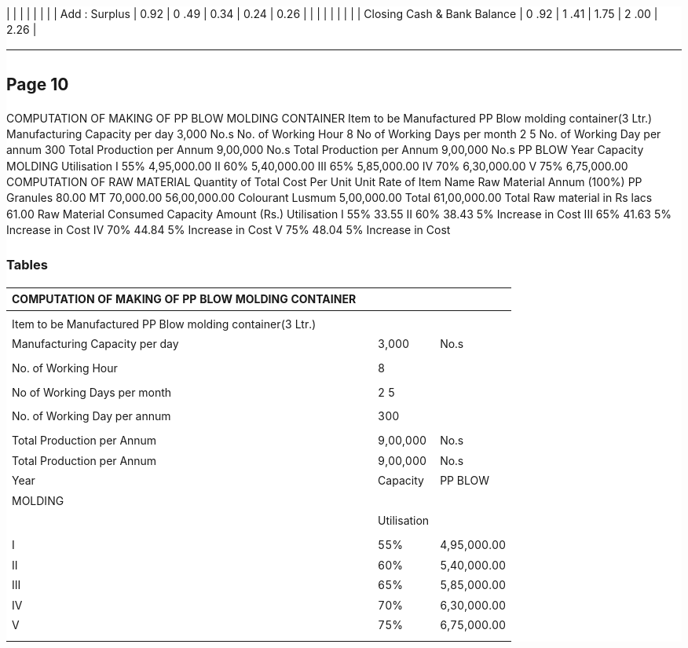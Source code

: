|  |  |  |  |  |  |
| Add : Surplus | 0.92 | 0 .49 | 0.34 | 0.24 | 0.26 |
|  |  |  |  |  |  |
| Closing Cash & Bank Balance | 0 .92 | 1 .41 | 1.75 | 2 .00 | 2.26 |

---

## Page 10

COMPUTATION OF MAKING OF PP BLOW MOLDING CONTAINER Item to be Manufactured PP Blow molding container(3 Ltr.) Manufacturing Capacity per day 3,000 No.s No. of Working Hour 8 No of Working Days per month 2 5 No. of Working Day per annum 300 Total Production per Annum 9,00,000 No.s Total Production per Annum 9,00,000 No.s PP BLOW Year Capacity MOLDING Utilisation I 55% 4,95,000.00 II 60% 5,40,000.00 III 65% 5,85,000.00 IV 70% 6,30,000.00 V 75% 6,75,000.00 COMPUTATION OF RAW MATERIAL Quantity of Total Cost Per Unit Unit Rate of Item Name Raw Material Annum (100%) PP Granules 80.00 MT 70,000.00 56,00,000.00 Colourant Lusmum 5,00,000.00 Total 61,00,000.00 Total Raw material in Rs lacs 61.00 Raw Material Consumed Capacity Amount (Rs.) Utilisation I 55% 33.55 II 60% 38.43 5% Increase in Cost III 65% 41.63 5% Increase in Cost IV 70% 44.84 5% Increase in Cost V 75% 48.04 5% Increase in Cost

### Tables

| COMPUTATION OF MAKING OF PP BLOW MOLDING CONTAINER |  |  |  |
|---|---|---|---|
|  |  |  |  |
| Item to be Manufactured PP Blow molding container(3 Ltr.) |  |  |  |
| Manufacturing Capacity per day |  | 3,000 | No.s |
|  |  |  |  |
| No. of Working Hour |  | 8 |  |
|  |  |  |  |
| No of Working Days per month |  | 2 5 |  |
|  |  |  |  |
| No. of Working Day per annum |  | 300 |  |
|  |  |  |  |
| Total Production per Annum |  | 9,00,000 | No.s |
| Total Production per Annum |  | 9,00,000 | No.s |
| Year |  | Capacity | PP BLOW
MOLDING |
|  |  | Utilisation |  |
|  |  |  |  |
| I |  | 55% | 4,95,000.00 |
| II |  | 60% | 5,40,000.00 |
| III |  | 65% | 5,85,000.00 |
| IV |  | 70% | 6,30,000.00 |
| V |  | 75% | 6,75,000.00 |
|  |  |  |  |

